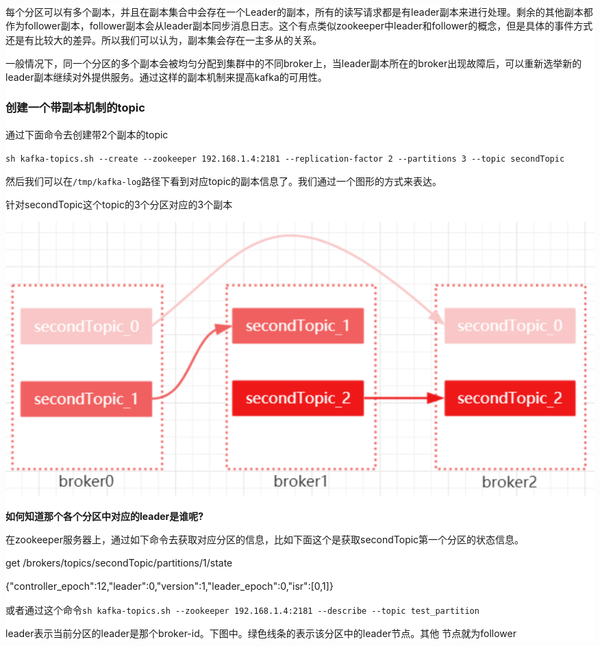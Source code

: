 每个分区可以有多个副本，并且在副本集合中会存在一个Leader的副本，所有的读写请求都是有leader副本来进行处理。剩余的其他副本都作为follower副本，follower副本会从leader副本同步消息日志。这个有点类似zookeeper中leader和follower的概念，但是具体的事件方式还是有比较大的差异。所以我们可以认为，副本集会存在一主多从的关系。

一般情况下，同一个分区的多个副本会被均匀分配到集群中的不同broker上，当leader副本所在的broker出现故障后，可以重新选举新的leader副本继续对外提供服务。通过这样的副本机制来提高kafka的可用性。

### 创建一个带副本机制的topic

通过下面命令去创建带2个副本的topic

```shell
sh kafka-topics.sh --create --zookeeper 192.168.1.4:2181 --replication-factor 2 --partitions 3 --topic secondTopic
```

然后我们可以在`/tmp/kafka-log`路径下看到对应topic的副本信息了。我们通过一个图形的方式来表达。

针对secondTopic这个topic的3个分区对应的3个副本

![image-20191124190139464](assets/image-20191124190139464.png)

**如何知道那个各个分区中对应的leader是谁呢?** 

在zookeeper服务器上，通过如下命令去获取对应分区的信息，比如下面这个是获取secondTopic第一个分区的状态信息。

get /brokers/topics/secondTopic/partitions/1/state 

{"controller_epoch":12,"leader":0,"version":1,"leader_epoch":0,"isr":[0,1]} 

或者通过这个命令`sh kafka-topics.sh --zookeeper 192.168.1.4:2181 --describe --topic test_partition` 

leader表示当前分区的leader是那个broker-id。下图中。绿色线条的表示该分区中的leader节点。其他 节点就为follower 
